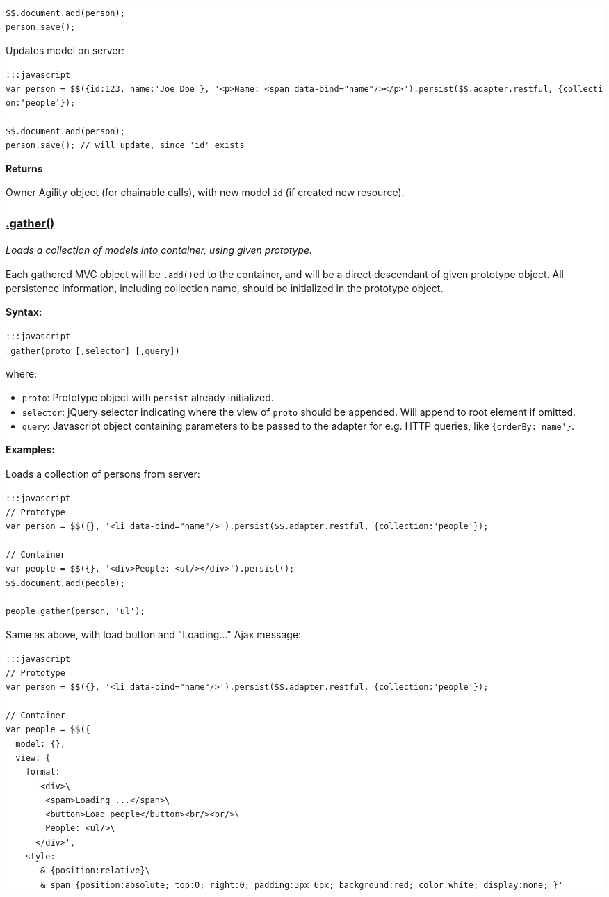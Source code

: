     $$.document.add(person);
    person.save();

Updates model on server:

    :::javascript
    var person = $$({id:123, name:'Joe Doe'}, '<p>Name: <span data-bind="name"/></p>').persist($$.adapter.restful, {collection:'people'});
    
    $$.document.add(person);
    person.save(); // will update, since 'id' exists

**Returns**

Owner Agility object (for chainable calls), with new model `id` (if created new resource).

### [.gather()](#persist-gather)

_Loads a collection of models into container, using given prototype._

Each gathered MVC object will be `.add()`ed to the container, and will be a direct descendant of given prototype object. All persistence information, including collection name, should be initialized in the prototype object.

**Syntax:** 

    :::javascript
    .gather(proto [,selector] [,query])

where:

+ `proto`: Prototype object with `persist` already initialized.
+ `selector`: jQuery selector indicating where the view of `proto` should be appended. Will append to root element if omitted.
+ `query`: Javascript object containing parameters to be passed to the adapter for e.g. HTTP queries, like `{orderBy:'name'}`.

**Examples:** 

Loads a collection of persons from server:

    :::javascript
    // Prototype
    var person = $$({}, '<li data-bind="name"/>').persist($$.adapter.restful, {collection:'people'});
    
    // Container
    var people = $$({}, '<div>People: <ul/></div>').persist();
    $$.document.add(people);

    people.gather(person, 'ul');
<div class="demo"></div>

Same as above, with load button and "Loading..." Ajax message:

    :::javascript
    // Prototype
    var person = $$({}, '<li data-bind="name"/>').persist($$.adapter.restful, {collection:'people'});
    
    // Container
    var people = $$({
      model: {},
      view: {
        format: 
          '<div>\
            <span>Loading ...</span>\
            <button>Load people</button><br/><br/>\
            People: <ul/>\
          </div>',
        style:
          '& {position:relative}\
           & span {position:absolute; top:0; right:0; padding:3px 6px; background:red; color:white; display:none; }'